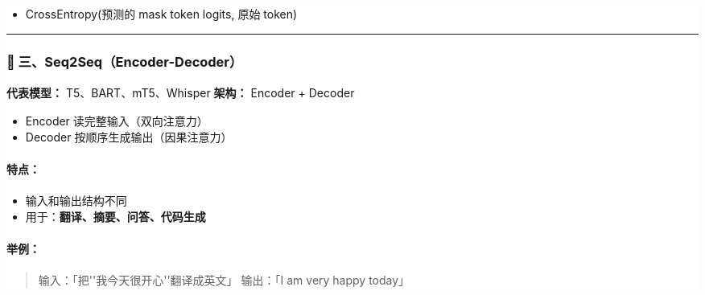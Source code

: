 - CrossEntropy(预测的 mask token logits, 原始 token)

------

### 📗 三、Seq2Seq（Encoder-Decoder）

**代表模型：** T5、BART、mT5、Whisper
**架构：** Encoder + Decoder

- Encoder 读完整输入（双向注意力）
- Decoder 按顺序生成输出（因果注意力）

#### 特点：

- 输入和输出结构不同
- 用于：**翻译、摘要、问答、代码生成**

#### 举例：

> 输入：「把''我今天很开心''翻译成英文」
>  输出：「I am very happy today」
